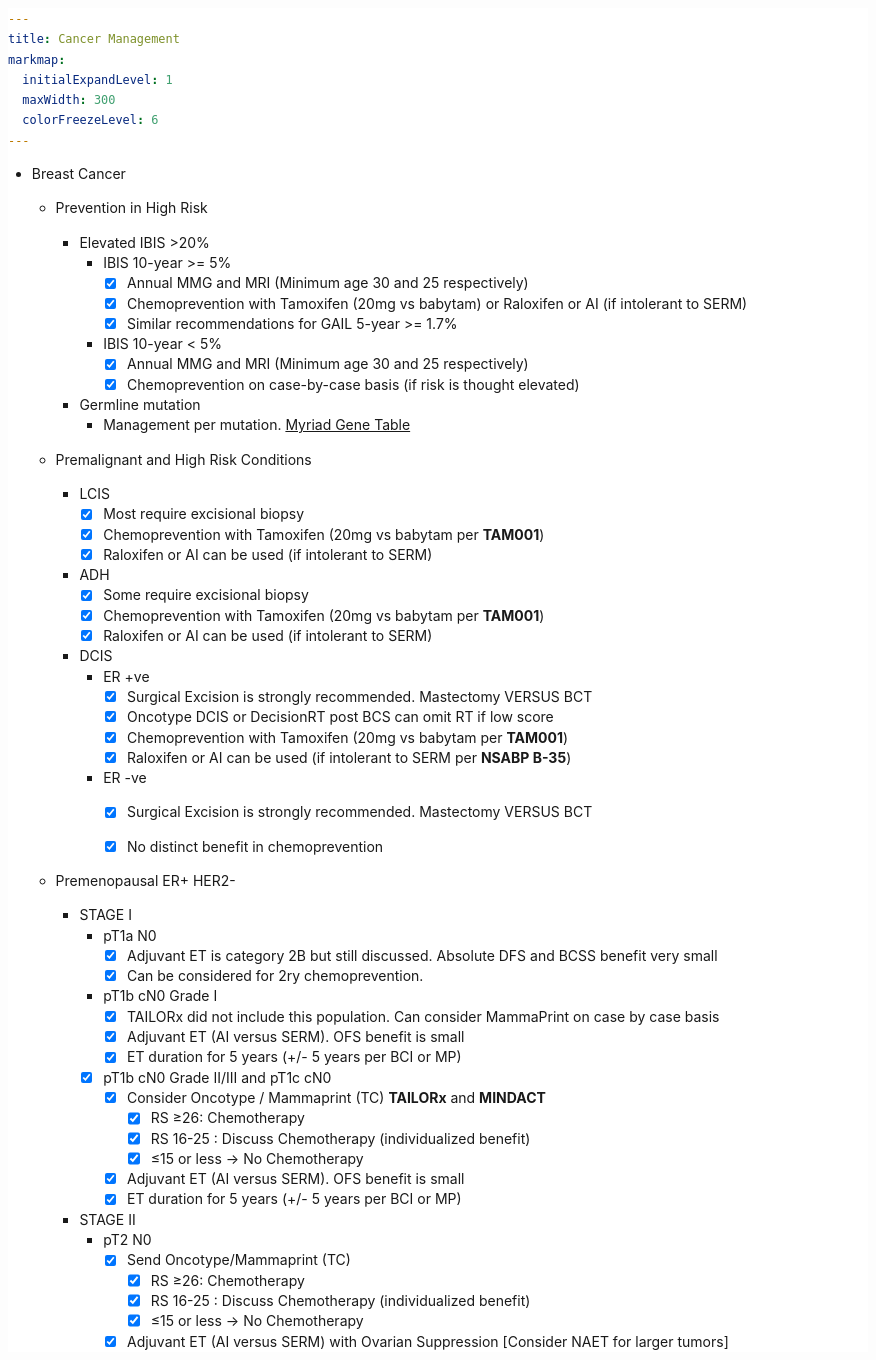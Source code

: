 ```yaml
---
title: Cancer Management
markmap:
  initialExpandLevel: 1
  maxWidth: 300
  colorFreezeLevel: 6
---
```

- Breast Cancer
  - Prevention in High Risk 
    - Elevated IBIS >20%
      - IBIS 10-year >= 5%
        - [x] Annual MMG and MRI (Minimum age 30 and 25 respectively)
        - [x] Chemoprevention with Tamoxifen (20mg vs babytam) or Raloxifen or AI (if intolerant to SERM)
        - [x] Similar recommendations for GAIL 5-year >= 1.7%
      - IBIS 10-year < 5%
        - [x] Annual MMG and MRI (Minimum age 30 and 25 respectively)
        - [x] Chemoprevention on case-by-case basis (if risk is thought elevated)
    - Germline mutation
      - Management per mutation. [Myriad Gene Table](https://myriad.com/gene-table/)

  - Premalignant and High Risk Conditions
    - LCIS
      - [x] Most require excisional biopsy
      - [x] Chemoprevention with Tamoxifen (20mg vs babytam per **TAM001**)
      - [x] Raloxifen or AI can be used (if intolerant to SERM)
    - ADH
      - [x] Some require excisional biopsy
      - [x] Chemoprevention with Tamoxifen (20mg vs babytam per **TAM001**)
      - [x] Raloxifen or AI can be used (if intolerant to SERM)
    - DCIS
      - ER +ve
        - [x] Surgical Excision is strongly recommended. Mastectomy VERSUS BCT
        - [x] Oncotype DCIS or DecisionRT post BCS can omit RT if low score
        - [x] Chemoprevention with Tamoxifen (20mg vs babytam per **TAM001**)
        - [x] Raloxifen or AI can be used (if intolerant to SERM per **NSABP B-35**)
      - ER -ve
        - [x] Surgical Excision is strongly recommended. Mastectomy VERSUS BCT
        - [x] No distinct benefit in chemoprevention

  
  - Premenopausal ER+ HER2-
    - STAGE I
      - pT1a N0
        - [x] Adjuvant ET is category 2B but still discussed. Absolute DFS and BCSS benefit very small
        - [x] Can be considered for 2ry chemoprevention.
      - pT1b cN0 Grade I
        - [x] TAILORx did not include this population. Can consider MammaPrint on case by case basis
        - [x] Adjuvant ET (AI versus SERM). OFS benefit is small
        - [x] ET duration for 5 years (+/- 5 years per BCI or MP)
      - [x] pT1b cN0 Grade II/III and pT1c cN0
        - [x] Consider Oncotype / Mammaprint (TC) **TAILORx** and **MINDACT**
          - [x] RS ≥26: Chemotherapy 
          - [x] RS 16-25 : Discuss Chemotherapy (individualized benefit)
          - [x] ≤15 or less → No Chemotherapy
        - [x] Adjuvant ET (AI versus SERM). OFS benefit is small
        - [x] ET duration for 5 years (+/- 5 years per BCI or MP)
    - STAGE II
      - pT2 N0
        - [x] Send Oncotype/Mammaprint (TC)
          - [x] RS ≥26: Chemotherapy 
          - [x] RS 16-25 : Discuss Chemotherapy (individualized benefit)
          - [x] ≤15 or less → No Chemotherapy
        - [x] Adjuvant ET (AI versus SERM) with Ovarian Suppression [Consider NAET for larger tumors]